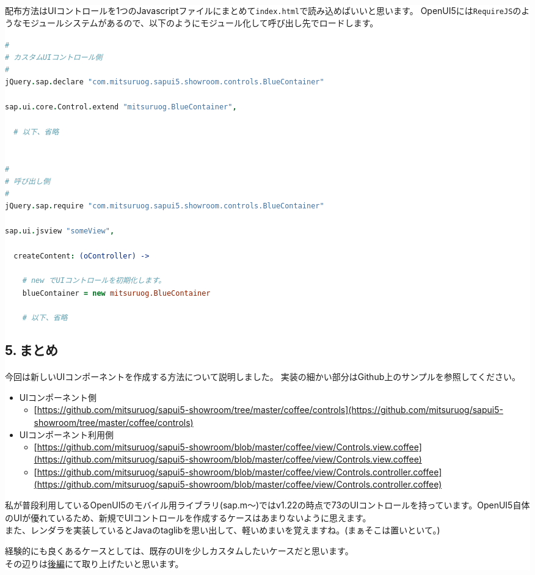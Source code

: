 配布方法はUIコントロールを1つのJavascriptファイルにまとめて`index.html`で読み込めばいいと思います。
OpenUI5には`RequireJS`のようなモジュールシステムがあるので、以下のようにモジュール化して呼び出し先でロードします。

```coffee
#
# カスタムUIコントロール側
#
jQuery.sap.declare "com.mitsuruog.sapui5.showroom.controls.BlueContainer"

sap.ui.core.Control.extend "mitsuruog.BlueContainer",

  # 以下、省略


#
# 呼び出し側
#
jQuery.sap.require "com.mitsuruog.sapui5.showroom.controls.BlueContainer"

sap.ui.jsview "someView",

  createContent: (oController) ->

    # new でUIコントロールを初期化します。
    blueContainer = new mitsuruog.BlueContainer

    # 以下、省略

```

## 5. まとめ

今回は新しいUIコンポーネントを作成する方法について説明しました。
実装の細かい部分はGithub上のサンプルを参照してください。

* UIコンポーネント側
  * [https://github.com/mitsuruog/sapui5-showroom/tree/master/coffee/controls](https://github.com/mitsuruog/sapui5-showroom/tree/master/coffee/controls)
* UIコンポーネント利用側
  * [https://github.com/mitsuruog/sapui5-showroom/blob/master/coffee/view/Controls.view.coffee](https://github.com/mitsuruog/sapui5-showroom/blob/master/coffee/view/Controls.view.coffee)
  * [https://github.com/mitsuruog/sapui5-showroom/blob/master/coffee/view/Controls.controller.coffee](https://github.com/mitsuruog/sapui5-showroom/blob/master/coffee/view/Controls.controller.coffee)

私が普段利用しているOpenUI5のモバイル用ライブラリ(sap.m〜)ではv1.22の時点で73のUIコントロールを持っています。OpenUI5自体のUIが優れているため、新規でUIコントロールを作成するケースはあまりないように思えます。  
また、レンダラを実装しているとJavaのtaglibを思い出して、軽いめまいを覚えますね。(まぁそこは置いといて。)

経験的にも良くあるケースとしては、既存のUIを少しカスタムしたいケースだと思います。   
その辺りは[後編](/2014/10/sapui5openui5ui/)にて取り上げたいと思います。
